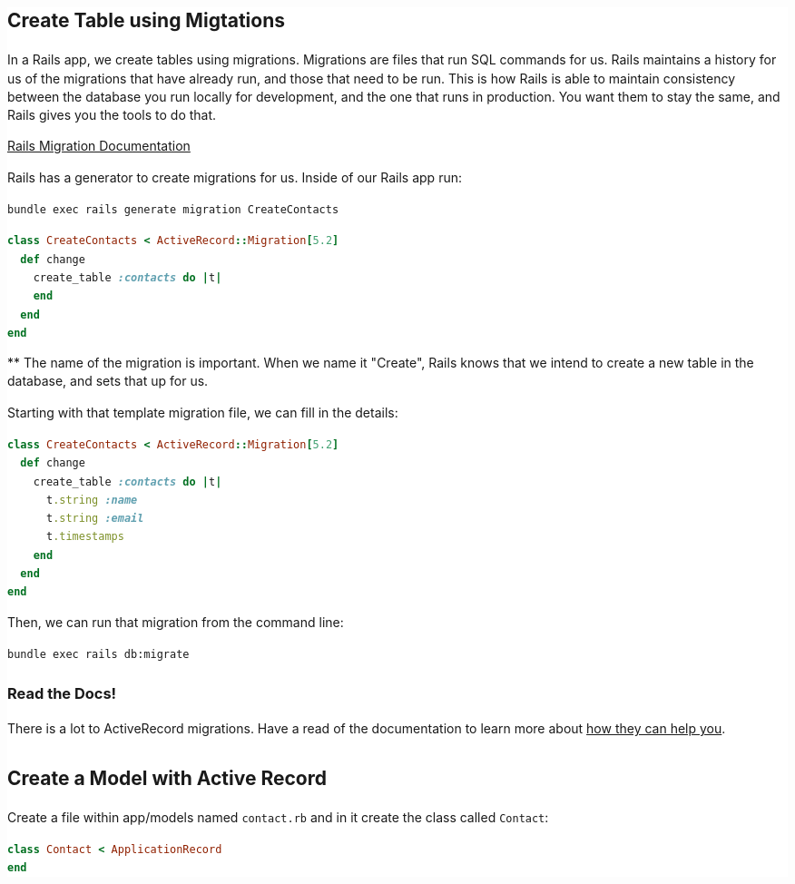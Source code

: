 ## Create Table using Migtations

In a Rails app, we create tables using migrations. Migrations are files that run SQL commands for us.  Rails maintains a history for us of the migrations that have already run, and those that need to be run.  This is how Rails is able to maintain consistency between the database you run locally for development, and the one that runs in production.  You want them to stay the same, and Rails gives you the tools to do that.

[Rails Migration Documentation](https://api.rubyonrails.org/v5.2.0/classes/ActiveRecord/Migration.html)

Rails has a generator to create migrations for us.  Inside of our Rails app run:
```bash
bundle exec rails generate migration CreateContacts
```
```ruby
class CreateContacts < ActiveRecord::Migration[5.2]
  def change
    create_table :contacts do |t|
    end
  end
end
```

** The name of the migration is important.  When we name it "Create<Something>", Rails knows that we intend to create a new table in the database, and sets that up for us.

Starting with that template migration file, we can fill in the details:
```ruby
class CreateContacts < ActiveRecord::Migration[5.2]
  def change
    create_table :contacts do |t|
      t.string :name
      t.string :email
      t.timestamps
    end
  end
end
```

Then, we can run that migration from the command line:
```bash
bundle exec rails db:migrate
```

### Read the Docs!
There is a lot to ActiveRecord migrations.  Have a read of the documentation to learn more about [how they can help you](https://api.rubyonrails.org/v5.2.0/classes/ActiveRecord/Migration.html).


## Create a Model with Active Record

Create a file within app/models named `contact.rb` and in it create the class called `Contact`:

```rb
class Contact < ApplicationRecord
end
```
